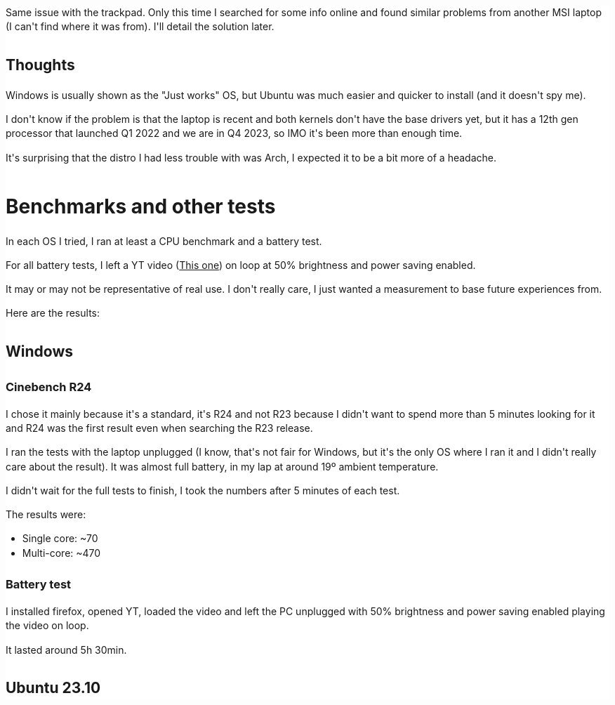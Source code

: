 Same issue with the trackpad. Only this time I searched for some info online and found similar problems from another MSI laptop (I can't find where it was from).
I'll detail the solution later.

## Thoughts

Windows is usually shown as the "Just works" OS, but Ubuntu was much easier and quicker to install (and it doesn't spy me).

I don't know if the problem is that the laptop is recent and both kernels don't have the base drivers yet, but it has a 12th gen processor that launched Q1 2022 and we are in Q4 2023, so IMO it's been more than enough time.

It's surprising that the distro I had less trouble with was Arch, I expected it to be a bit more of a headache.

# Benchmarks and other tests

In each OS I tried, I ran at least a CPU benchmark and a battery test.

For all battery tests, I left a YT video ([This one](https://www.youtube.com/watch?v=njX2bu-_Vw4)) on loop at 50% brightness and power saving enabled.

It may or may not be representative of real use.
I don't really care, I just wanted a measurement to base future experiences from.

Here are the results:

## Windows

### Cinebench R24

I chose it mainly because it's a standard, it's R24 and not R23 because I didn't want to spend more than 5 minutes looking for it and R24 was the first result even when searching the R23 release.

I ran the tests with the laptop unplugged (I know, that's not fair for Windows, but it's the only OS where I ran it and I didn't really care about the result).
It was almost full battery, in my lap at around 19º ambient temperature.

I didn't wait for the full tests to finish, I took the numbers after 5 minutes of each test.

The results were:

- Single core: ~70
- Multi-core: ~470

### Battery test

I installed firefox, opened YT, loaded the video and left the PC unplugged with 50% brightness and power saving enabled playing the video on loop.

It lasted around 5h 30min.

## Ubuntu 23.10
